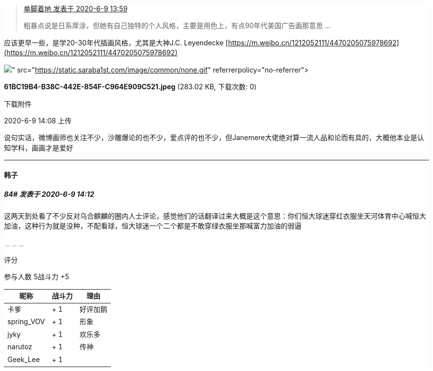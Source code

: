 

<blockquote><a href="httphttps://bbs.saraba1st.com/2b/forum.php?mod=redirect&amp;goto=findpost&amp;pid=47734594&amp;ptid=1940592" target="_blank">单脚着地 发表于 2020-6-9 13:59</a>

粗暴点说是日系厚涂，但她有自己独特的个人风格，主要是用色上，有点90年代美国广告画那意思 ...</blockquote>
应该更早一些，是学20-30年代插画风格，尤其是大神J.C. Leyendecke
[https://m.weibo.cn/1212052111/4470205075978692](https://m.weibo.cn/1212052111/4470205075978692)


<img src="https://img.saraba1st.com/forum/202006/09/140823qprqsv4p3umuqqn1.jpeg" referrerpolicy="no-referrer">" src="https://static.saraba1st.com/image/common/none.gif" referrerpolicy="no-referrer">


<strong>61BC19B4-B38C-442E-854F-C964E909C521.jpeg</strong> (283.02 KB, 下载次数: 0)

下载附件

2020-6-9 14:08 上传









说句实话，微博画师也关注不少，沙雕爆论的也不少，爱点评的也不少，但Janemere大佬绝对算一流人品和论而有具的，大概他本业是认知学科，画画才是爱好







-----

####  韩子  
##### 84#       发表于 2020-6-9 14:12




这两天到处看了不少反对乌合麒麟的圈内人士评论，感觉他们的话翻译过来大概是这个意思：你们恒大球迷穿红衣服坐天河体育中心喊恒大加油，这种行为就是没种，不配看球，恒大球迷一个二个都是不敢穿绿衣服坐那喊富力加油的弱逼



﹍﹍﹍

评分





 参与人数 5战斗力 +5

|昵称|战斗力|理由|
|----|---|---|
| 卡爹| + 1|好评加鹅|
| spring_VOV| + 1|形象|
| jyky| + 1|欢乐多|
| narutoz| + 1|传神|
| Geek_Lee| + 1||
